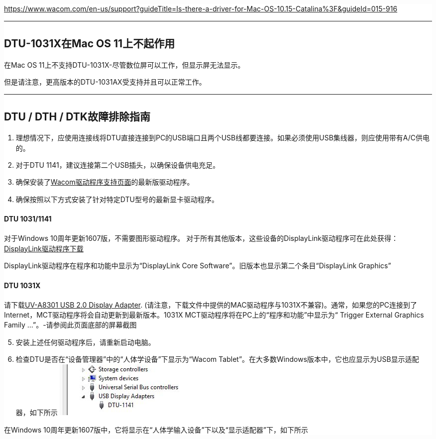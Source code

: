 https://www.wacom.com/en-us/support?guideTitle=Is-there-a-driver-for-Mac-OS-10.15-Catalina%3F&guideId=015-916 

---

## DTU-1031X在Mac OS 11上不起作用

在Mac OS 11上不支持DTU-1031X-尽管数位屏可以工作，但显示屏无法显示。

但是请注意，更高版本的DTU-1031AX受支持并且可以正常工作。

---

## DTU / DTH / DTK故障排除指南

1. 理想情况下，应使用连接线将DTU直接连接到PC的USB端口且两个USB线都要连接。如果必须使用USB集线器，则应使用带有A/C供电的。

2. 对于DTU 1141，建议连接第二个USB插头，以确保设备供电充足。

3. 确保安装了[Wacom驱动程序支持页面](http://www.wacom.com/en-us/support/product-support/drivers)的最新版驱动程序。

4. 确保按照以下方式安装了针对特定DTU型号的最新显卡驱动程序。

#### DTU 1031/1141

对于Windows 10周年更新1607版，不需要图形驱动程序。
对于所有其他版本，这些设备的DisplayLink驱动程序可在此处获得：[DisplayLink驱动程序下载](http://www.displaylink.com/downloads/windows)

DisplayLink驱动程序在程序和功能中显示为“DisplayLink Core Software”。旧版本也显示第二个条目“DisplayLink Graphics”

#### DTU 1031X
请下载[UV-A8301 USB 2.0 Display Adapter](https://www.mct.com.tw/download.php?lang=en&tb=1&cid=28).  (请注意，下载文件中提供的MAC驱动程序与1031X不兼容)。通常，如果您的PC连接到了Internet，MCT驱动程序将会自动更新到最新版本。1031X MCT驱动程序将在PC上的“程序和功能”中显示为“ Trigger External Graphics Family ...”。-请参阅此页面底部的屏幕截图

5. 安装上述任何驱动程序后，请重新启动电脑。

6. 检查DTU是否在“设备管理器”中的“人体学设备”下显示为“Wacom Tablet”。在大多数Windows版本中，它也应显示为USB显示适配器，如下所示
![DTU device](assets/q-tablet/dtu-device.png)

在Windows 10周年更新1607版中，它将显示在“人体学输入设备”下以及“显示适配器”下，如下所示